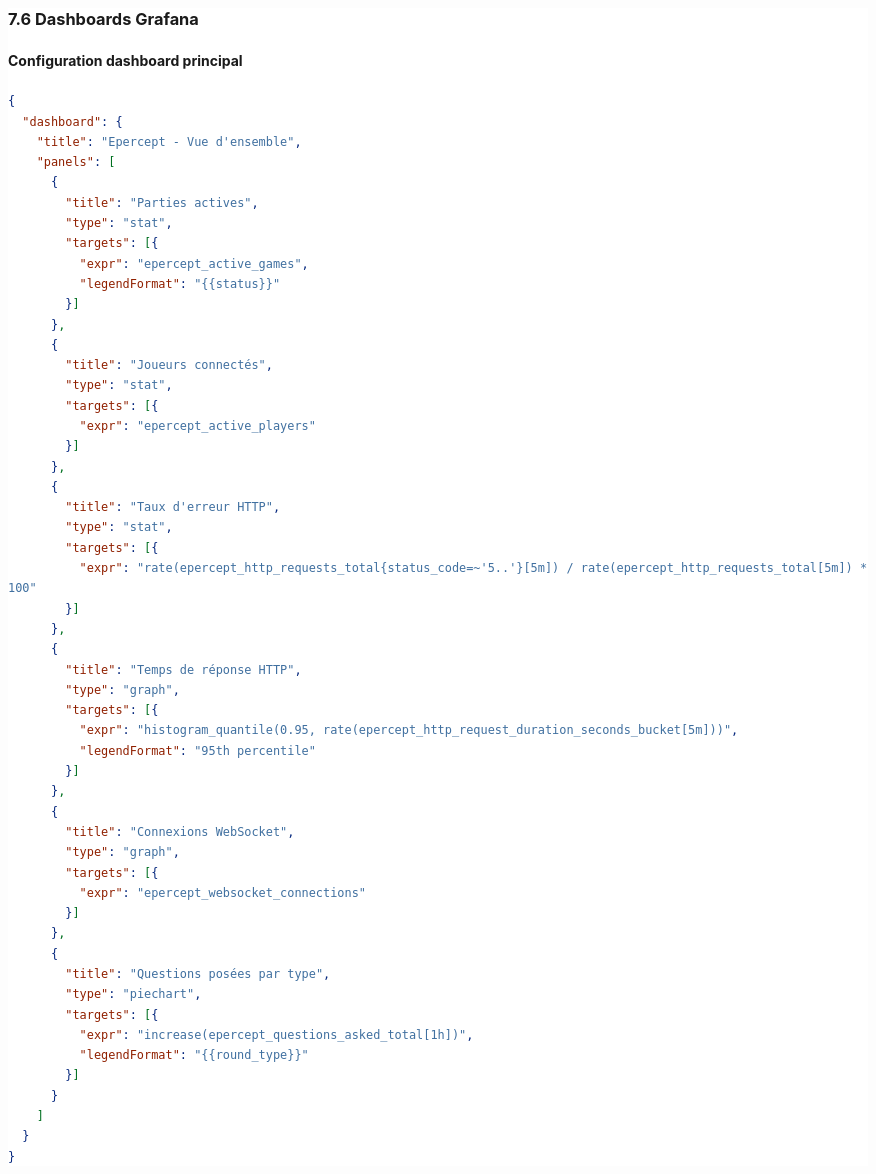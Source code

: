 ### 7.6 Dashboards Grafana

#### Configuration dashboard principal

```json
{
  "dashboard": {
    "title": "Epercept - Vue d'ensemble",
    "panels": [
      {
        "title": "Parties actives",
        "type": "stat",
        "targets": [{
          "expr": "epercept_active_games",
          "legendFormat": "{{status}}"
        }]
      },
      {
        "title": "Joueurs connectés",
        "type": "stat",
        "targets": [{
          "expr": "epercept_active_players"
        }]
      },
      {
        "title": "Taux d'erreur HTTP",
        "type": "stat",
        "targets": [{
          "expr": "rate(epercept_http_requests_total{status_code=~'5..'}[5m]) / rate(epercept_http_requests_total[5m]) * 100"
        }]
      },
      {
        "title": "Temps de réponse HTTP",
        "type": "graph",
        "targets": [{
          "expr": "histogram_quantile(0.95, rate(epercept_http_request_duration_seconds_bucket[5m]))",
          "legendFormat": "95th percentile"
        }]
      },
      {
        "title": "Connexions WebSocket",
        "type": "graph",
        "targets": [{
          "expr": "epercept_websocket_connections"
        }]
      },
      {
        "title": "Questions posées par type",
        "type": "piechart",
        "targets": [{
          "expr": "increase(epercept_questions_asked_total[1h])",
          "legendFormat": "{{round_type}}"
        }]
      }
    ]
  }
}
```
